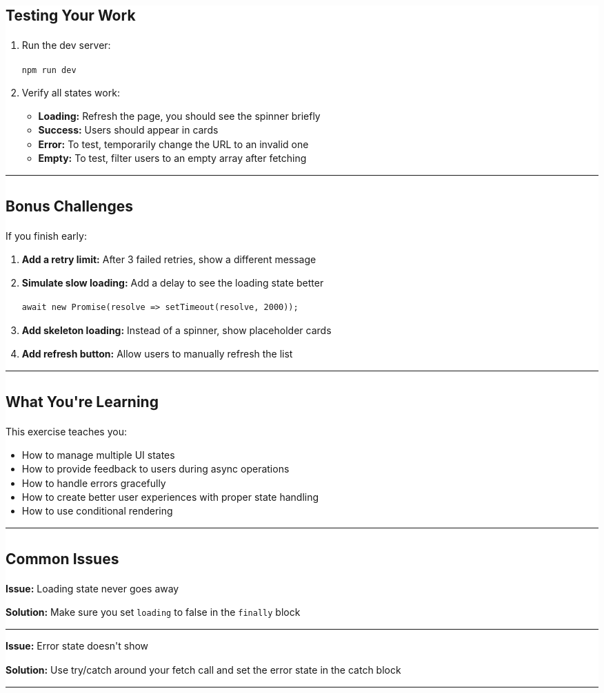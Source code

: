 
## Testing Your Work

1. Run the dev server:
   ```bash
   npm run dev
   ```

2. Verify all states work:
   - **Loading:** Refresh the page, you should see the spinner briefly
   - **Success:** Users should appear in cards
   - **Error:** To test, temporarily change the URL to an invalid one
   - **Empty:** To test, filter users to an empty array after fetching

---

## Bonus Challenges

If you finish early:

1. **Add a retry limit:** After 3 failed retries, show a different message

2. **Simulate slow loading:** Add a delay to see the loading state better
   ```tsx
   await new Promise(resolve => setTimeout(resolve, 2000));
   ```

3. **Add skeleton loading:** Instead of a spinner, show placeholder cards

4. **Add refresh button:** Allow users to manually refresh the list

---

## What You're Learning

This exercise teaches you:
- How to manage multiple UI states
- How to provide feedback to users during async operations
- How to handle errors gracefully
- How to create better user experiences with proper state handling
- How to use conditional rendering

---

## Common Issues

**Issue:** Loading state never goes away

**Solution:** Make sure you set `loading` to false in the `finally` block

---

**Issue:** Error state doesn't show

**Solution:** Use try/catch around your fetch call and set the error state in the catch block

---